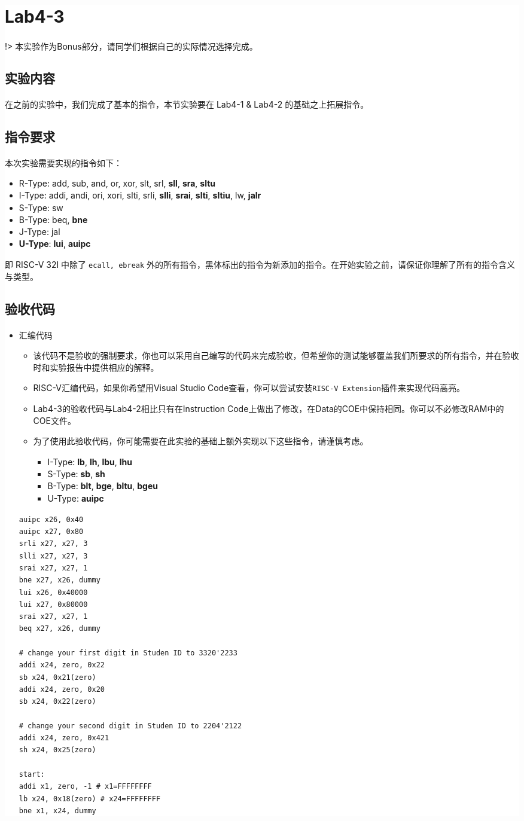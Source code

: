 # Lab4-3

!> 本实验作为Bonus部分，请同学们根据自己的实际情况选择完成。

## 实验内容

在之前的实验中，我们完成了基本的指令，本节实验要在 Lab4-1 & Lab4-2 的基础之上拓展指令。

## 指令要求

本次实验需要实现的指令如下：


- R-Type: add, sub, and, or, xor, slt, srl, **sll**, **sra**, **sltu**
- I-Type: addi, andi, ori, xori, slti, srli, **slli**, **srai**, **slti**, **sltiu**, lw, **jalr**
- S-Type: sw
- B-Type: beq, **bne**
- J-Type: jal
- **U-Type**: **lui**, **auipc**

即 RISC-V 32I 中除了 `ecall, ebreak` 外的所有指令，黑体标出的指令为新添加的指令。在开始实验之前，请保证你理解了所有的指令含义与类型。

## 验收代码

- 汇编代码

  - 该代码不是验收的强制要求，你也可以采用自己编写的代码来完成验收，但希望你的测试能够覆盖我们所要求的所有指令，并在验收时和实验报告中提供相应的解释。

  - RISC-V汇编代码，如果你希望用Visual Studio Code查看，你可以尝试安装`RISC-V Extension`插件来实现代码高亮。
  
  - Lab4-3的验收代码与Lab4-2相比只有在Instruction Code上做出了修改，在Data的COE中保持相同。你可以不必修改RAM中的COE文件。
  
  - 为了使用此验收代码，你可能需要在此实验的基础上额外实现以下这些指令，请谨慎考虑。
    - I-Type: **lb**, **lh**, **lbu**, **lhu**
    - S-Type: **sb**, **sh**
    - B-Type: **blt**, **bge**, **bltu**, **bgeu**
    - U-Type: **auipc**
  


  ```
  auipc x26, 0x40
  auipc x27, 0x80
  srli x27, x27, 3
  slli x27, x27, 3
  srai x27, x27, 1
  bne x27, x26, dummy
  lui x26, 0x40000
  lui x27, 0x80000
  srai x27, x27, 1
  beq x27, x26, dummy
  
  # change your first digit in Studen ID to 3320'2233
  addi x24, zero, 0x22
  sb x24, 0x21(zero)
  addi x24, zero, 0x20
  sb x24, 0x22(zero)
  
  # change your second digit in Studen ID to 2204'2122
  addi x24, zero, 0x421
  sh x24, 0x25(zero)
  
  start:
  addi x1, zero, -1 # x1=FFFFFFFF
  lb x24, 0x18(zero) # x24=FFFFFFFF
  bne x1, x24, dummy
  ```